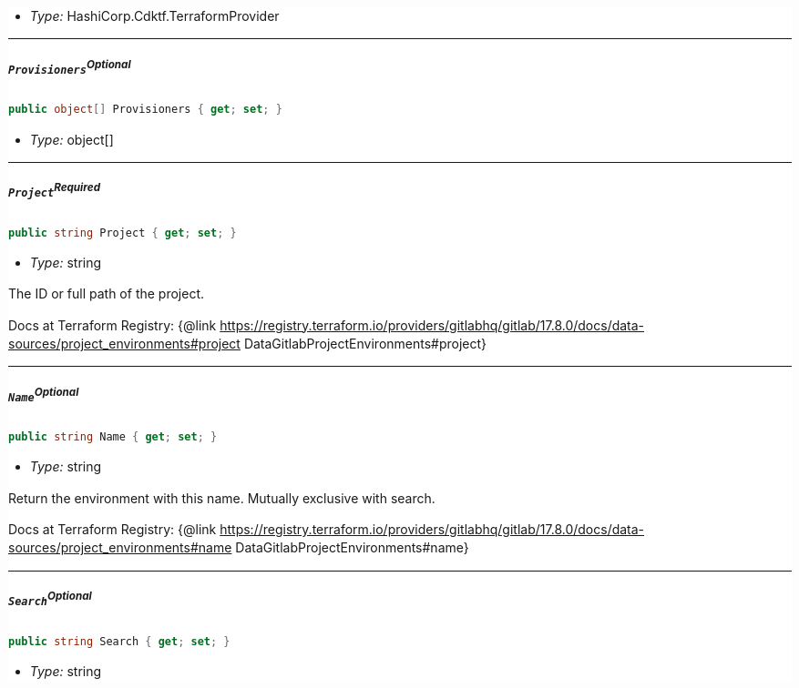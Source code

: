 - *Type:* HashiCorp.Cdktf.TerraformProvider

---

##### `Provisioners`<sup>Optional</sup> <a name="Provisioners" id="@cdktf/provider-gitlab.dataGitlabProjectEnvironments.DataGitlabProjectEnvironmentsConfig.property.provisioners"></a>

```csharp
public object[] Provisioners { get; set; }
```

- *Type:* object[]

---

##### `Project`<sup>Required</sup> <a name="Project" id="@cdktf/provider-gitlab.dataGitlabProjectEnvironments.DataGitlabProjectEnvironmentsConfig.property.project"></a>

```csharp
public string Project { get; set; }
```

- *Type:* string

The ID or full path of the project.

Docs at Terraform Registry: {@link https://registry.terraform.io/providers/gitlabhq/gitlab/17.8.0/docs/data-sources/project_environments#project DataGitlabProjectEnvironments#project}

---

##### `Name`<sup>Optional</sup> <a name="Name" id="@cdktf/provider-gitlab.dataGitlabProjectEnvironments.DataGitlabProjectEnvironmentsConfig.property.name"></a>

```csharp
public string Name { get; set; }
```

- *Type:* string

Return the environment with this name. Mutually exclusive with search.

Docs at Terraform Registry: {@link https://registry.terraform.io/providers/gitlabhq/gitlab/17.8.0/docs/data-sources/project_environments#name DataGitlabProjectEnvironments#name}

---

##### `Search`<sup>Optional</sup> <a name="Search" id="@cdktf/provider-gitlab.dataGitlabProjectEnvironments.DataGitlabProjectEnvironmentsConfig.property.search"></a>

```csharp
public string Search { get; set; }
```

- *Type:* string

